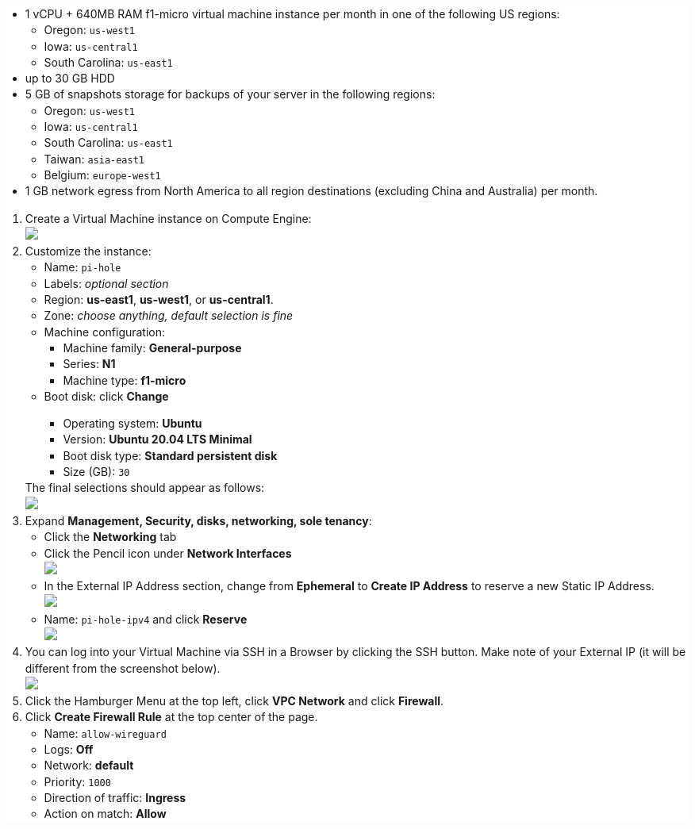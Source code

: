 - 1 vCPU + 640MB RAM f1-micro virtual machine instance per month in one of the following US regions:
  - Oregon: `us-west1`
  - Iowa: `us-central1`
  - South Carolina: `us-east1`
- up to 30 GB HDD
- 5 GB of snapshots storage for backups of your server in the following regions:
  - Oregon: `us-west1`
  - Iowa: `us-central1`
  - South Carolina: `us-east1`
  - Taiwan: `asia-east1`
  - Belgium: `europe-west1`
- 1 GB network egress from North America to all region destinations (excluding China and Australia) per month.

<ol>
<li>Create a Virtual Machine instance on Compute Engine: <br><img src="./images/screenshots/8.png" width="433"></li>
<li>Customize the instance:
  <ul>
    <li>Name: <code>pi-hole</code></li>
    <li>Labels: <em>optional section</em></li>
    <li>Region: <b>us-east1</b>, <b>us-west1</b>, or <b>us-central1</b>.
    <li>Zone: <em>choose anything, default selection is fine</em></li>
    <li>Machine configuration:
    <ul>
      <li>Machine family: <b>General-purpose</b></li>
      <li>Series: <b>N1</b></li>
      <li>Machine type: <b>f1-micro</b></li>
    </ul>
    </li>
    <li>Boot disk: click <b>Change</b></li>
      <ul>
        <li>Operating system: <b>Ubuntu</b></li>
        <li>Version: <b>Ubuntu 20.04 LTS Minimal</b></li>
        <li>Boot disk type: <b>Standard persistent disk</b></li>
        <li>Size (GB): <code>30</code></li>
      </ul>
    </ul>
    The final selections should appear as follows: <br><img src="./images/screenshots/9.png" width="487">
  </li>
  <li>Expand <b>Management, Security, disks, networking, sole tenancy</b>:
    <ul>
      <li>Click the <b>Networking</b> tab</li>
      <li>Click the Pencil icon under <b>Network Interfaces</b><br><img src="./images/screenshots/10.png" width="476"></li>
      <li>In the External IP Address section, change from <b>Ephemeral</b> to <b>Create IP Address</b> to reserve a new Static IP Address. <br><img src="./images/screenshots/13.png" width="460"></li>
      <li>Name: <code>pi-hole-ipv4</code> and click <b>Reserve</b> <br><img src="./images/screenshots/14.png" width="790"></li>
    </ul>
  </li>
<li>You can log into your Virtual Machine via SSH in a Browser by clicking the SSH button. Make note of your External IP (it will be different from the screenshot below).<br><img src="./images/screenshots/15.png" width="735"></li>
<li>Click the Hamburger Menu at the top left, click <b>VPC Network</b> and click <b>Firewall</b>.</li>
<li>Click <b>Create Firewall Rule</b> at the top center of the page.
  <ul>
    <li>Name: <code>allow-wireguard</code></li>
    <li>Logs: <b>Off</b></li>
    <li>Network: <b>default</b></li>
    <li>Priority: <code>1000</code></li>
    <li>Direction of traffic: <b>Ingress</b></li>
    <li>Action on match: <b>Allow</b></li>